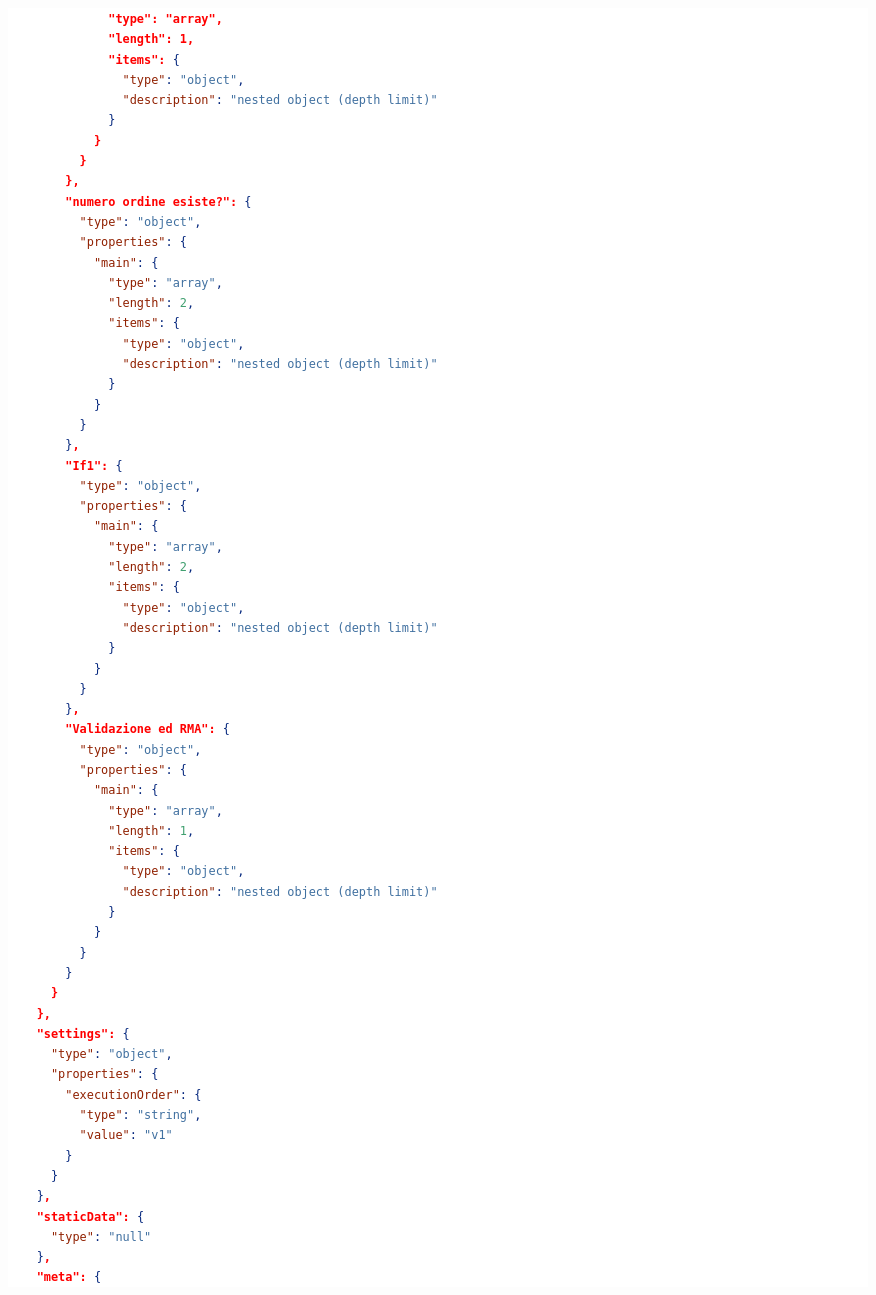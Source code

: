 ```json
              "type": "array",
              "length": 1,
              "items": {
                "type": "object",
                "description": "nested object (depth limit)"
              }
            }
          }
        },
        "numero ordine esiste?": {
          "type": "object",
          "properties": {
            "main": {
              "type": "array",
              "length": 2,
              "items": {
                "type": "object",
                "description": "nested object (depth limit)"
              }
            }
          }
        },
        "If1": {
          "type": "object",
          "properties": {
            "main": {
              "type": "array",
              "length": 2,
              "items": {
                "type": "object",
                "description": "nested object (depth limit)"
              }
            }
          }
        },
        "Validazione ed RMA": {
          "type": "object",
          "properties": {
            "main": {
              "type": "array",
              "length": 1,
              "items": {
                "type": "object",
                "description": "nested object (depth limit)"
              }
            }
          }
        }
      }
    },
    "settings": {
      "type": "object",
      "properties": {
        "executionOrder": {
          "type": "string",
          "value": "v1"
        }
      }
    },
    "staticData": {
      "type": "null"
    },
    "meta": {
```